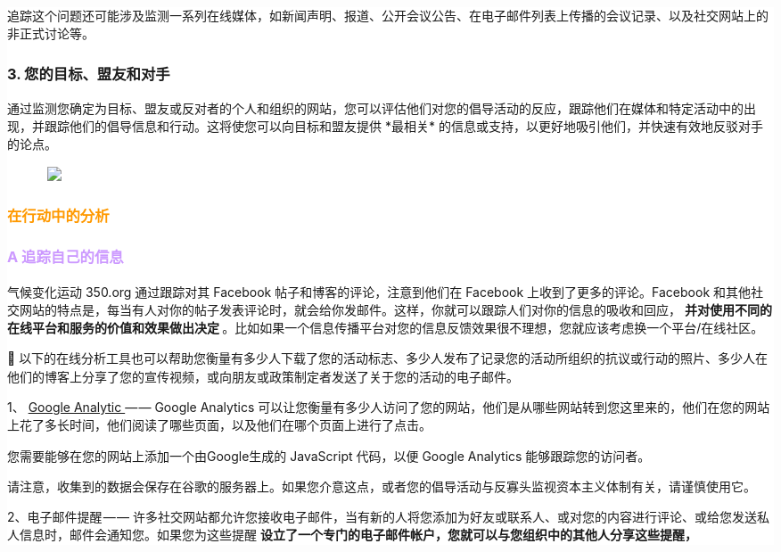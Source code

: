   <p class="graf graf--p">
   追踪这个问题还可能涉及监测一系列在线媒体，如新闻声明、报道、公开会议公告、在电子邮件列表上传播的会议记录、以及社交网站上的非正式讨论等。
  </p>
  <h3 class="graf graf--p">
   <strong class="markup--strong markup--p-strong">
    3. 您的目标、盟友和对手
   </strong>
  </h3>
  <p class="graf graf--p">
   通过监测您确定为目标、盟友或反对者的个人和组织的网站，您可以评估他们对您的倡导活动的反应，跟踪他们在媒体和特定活动中的出现，并跟踪他们的倡导信息和行动。这将使您可以向目标和盟友提供 *最相关* 的信息或支持，以更好地吸引他们，并快速有效地反驳对手的论点。
  </p>
  <figure class="graf graf--figure">
   <img class="graf-image aligncenter jetpack-lazy-image" data-height="667" data-image-id="0*FKn_P2nvYobb4ypt" data-lazy-src="https://cdn-images-1.medium.com/max/1067/0*FKn_P2nvYobb4ypt?is-pending-load=1" data-width="1000" src="https://cdn-images-1.medium.com/max/1067/0*FKn_P2nvYobb4ypt" srcset="data:image/gif;base64,R0lGODlhAQABAIAAAAAAAP///yH5BAEAAAAALAAAAAABAAEAAAIBRAA7"/>
   <noscript>
    <img class="graf-image aligncenter" data-height="667" data-image-id="0*FKn_P2nvYobb4ypt" data-width="1000" src="https://cdn-images-1.medium.com/max/1067/0*FKn_P2nvYobb4ypt"/>
   </noscript>
  </figure>
  <h3 class="graf graf--p">
   <span style="color: #ff9900;">
    <strong class="markup--strong markup--p-strong">
     在行动中的分析
    </strong>
   </span>
  </h3>
  <h3 class="graf graf--p">
   <span style="color: #cc99ff;">
    <strong class="markup--strong markup--p-strong">
     A 追踪自己的信息
    </strong>
   </span>
  </h3>
  <p class="graf graf--p">
   气候变化运动 350.org 通过跟踪对其 Facebook 帖子和博客的评论，注意到他们在 Facebook 上收到了更多的评论。Facebook 和其他社交网站的特点是，每当有人对你的帖子发表评论时，就会给你发邮件。这样，你就可以跟踪人们对你的信息的吸收和回应，
   <strong class="markup--strong markup--p-strong">
    并对使用不同的在线平台和服务的价值和效果做出决定
   </strong>
   。比如如果一个信息传播平台对您的信息反馈效果很不理想，您就应该考虑换一个平台/在线社区。
  </p>
  <p class="graf graf--p">
   📌 以下的在线分析工具也可以帮助您衡量有多少人下载了您的活动标志、多少人发布了记录您的活动所组织的抗议或行动的照片、多少人在他们的博客上分享了您的宣传视频，或向朋友或政策制定者发送了关于您的活动的电子邮件。
  </p>
  <p class="graf graf--p">
   1、
   <a class="markup--anchor markup--p-anchor" data-href="http://www.google.ca/analytics/" href="https://www.google.ca/analytics/" rel="noopener" target="_blank">
    Google Analytic
   </a>
   — — Google Analytics 可以让您衡量有多少人访问了您的网站，他们是从哪些网站转到您这里来的，他们在您的网站上花了多长时间，他们阅读了哪些页面，以及他们在哪个页面上进行了点击。
  </p>
  <p class="graf graf--p">
   您需要能够在您的网站上添加一个由Google生成的 JavaScript 代码，以便 Google Analytics 能够跟踪您的访问者。
  </p>
  <p class="graf graf--p">
   请注意，收集到的数据会保存在谷歌的服务器上。如果您介意这点，或者您的倡导活动与反寡头监视资本主义体制有关，请谨慎使用它。
  </p>
  <p class="graf graf--p">
   2、电子邮件提醒 — — 许多社交网站都允许您接收电子邮件，当有新的人将您添加为好友或联系人、或对您的内容进行评论、或给您发送私人信息时，邮件会通知您。如果您为这些提醒
   <strong class="markup--strong markup--p-strong">
    设立了一个专门的电子邮件帐户，您就可以与您组织中的其他人分享这些提醒，
